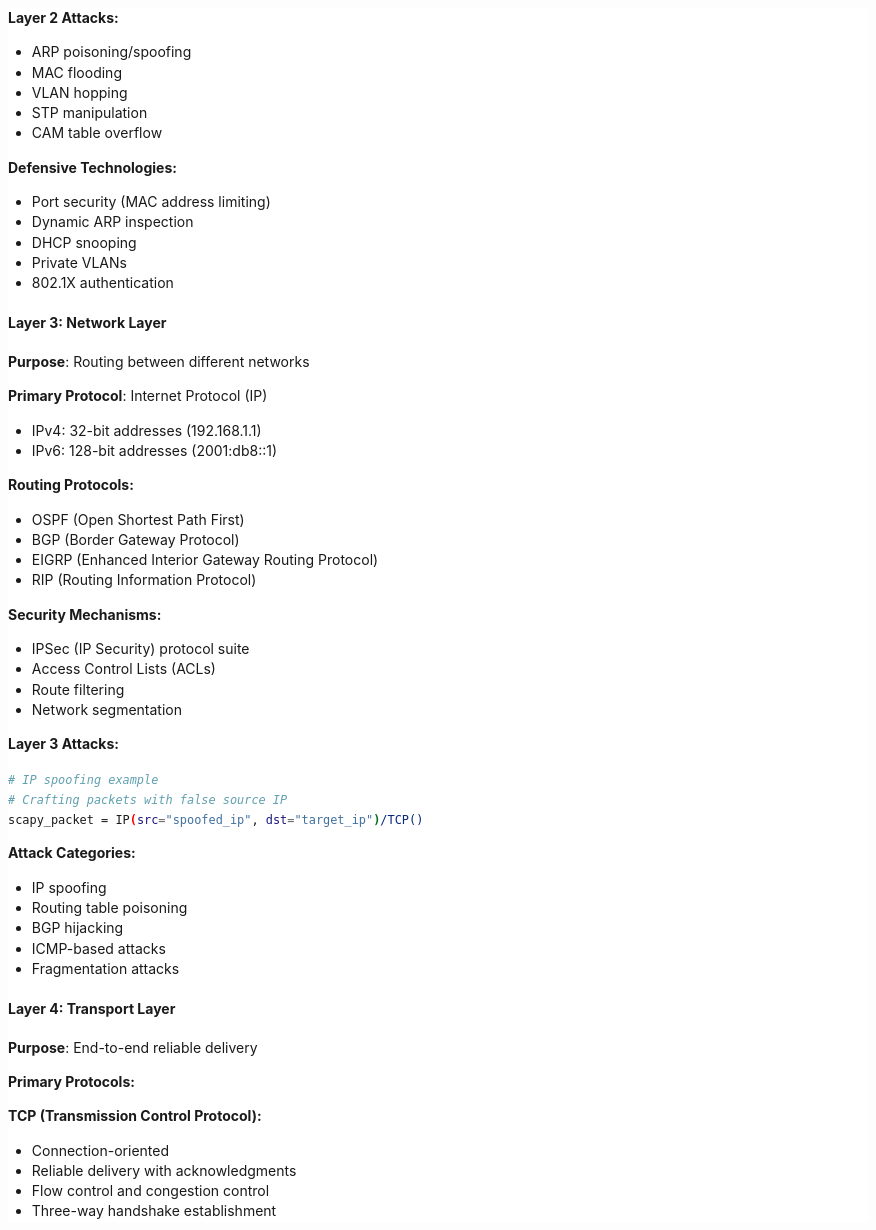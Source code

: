 **Layer 2 Attacks:**
- ARP poisoning/spoofing
- MAC flooding
- VLAN hopping
- STP manipulation
- CAM table overflow

**Defensive Technologies:**
- Port security (MAC address limiting)
- Dynamic ARP inspection
- DHCP snooping
- Private VLANs
- 802.1X authentication

#### Layer 3: Network Layer
**Purpose**: Routing between different networks

**Primary Protocol**: Internet Protocol (IP)
- IPv4: 32-bit addresses (192.168.1.1)
- IPv6: 128-bit addresses (2001:db8::1)

**Routing Protocols:**
- OSPF (Open Shortest Path First)
- BGP (Border Gateway Protocol)
- EIGRP (Enhanced Interior Gateway Routing Protocol)
- RIP (Routing Information Protocol)

**Security Mechanisms:**
- IPSec (IP Security) protocol suite
- Access Control Lists (ACLs)
- Route filtering
- Network segmentation

**Layer 3 Attacks:**
```bash
# IP spoofing example
# Crafting packets with false source IP
scapy_packet = IP(src="spoofed_ip", dst="target_ip")/TCP()
```

**Attack Categories:**
- IP spoofing
- Routing table poisoning
- BGP hijacking
- ICMP-based attacks
- Fragmentation attacks

#### Layer 4: Transport Layer
**Purpose**: End-to-end reliable delivery

**Primary Protocols:**

**TCP (Transmission Control Protocol):**
- Connection-oriented
- Reliable delivery with acknowledgments
- Flow control and congestion control
- Three-way handshake establishment
